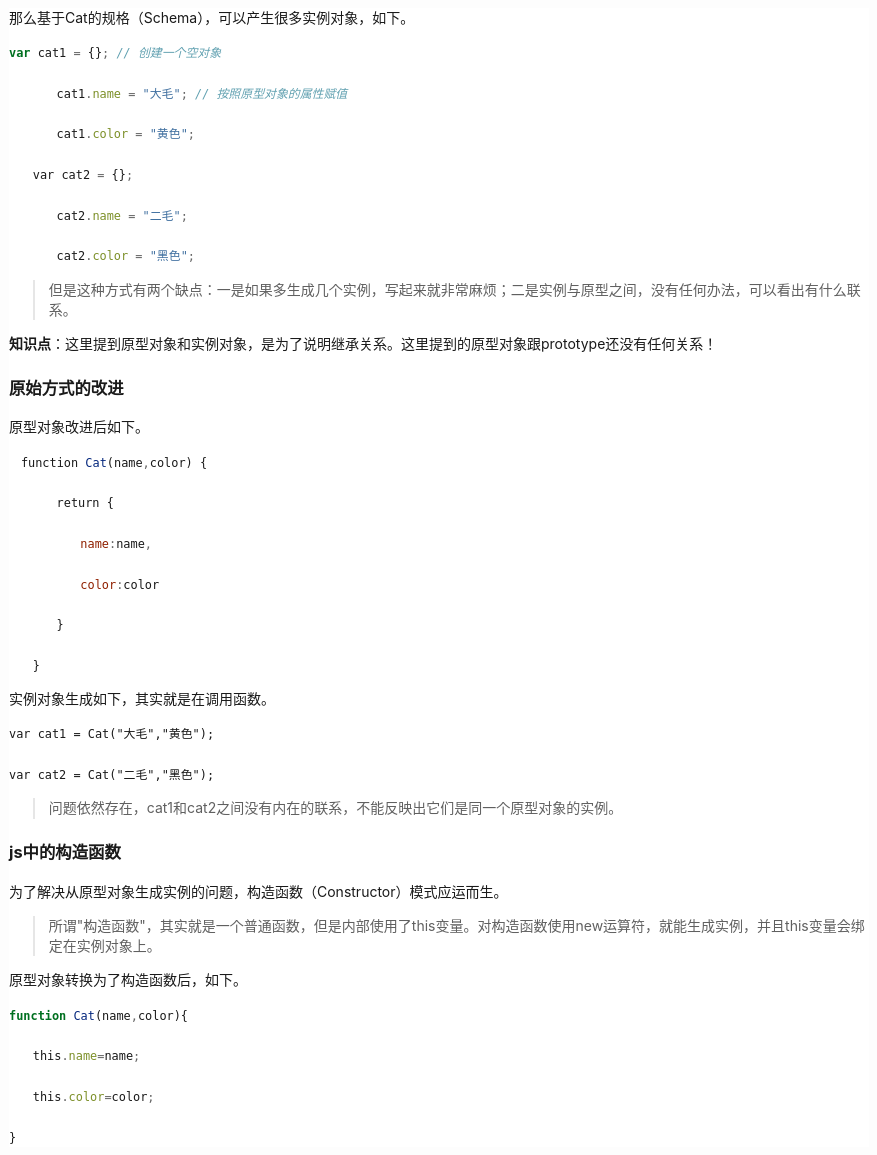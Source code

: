 那么基于Cat的规格（Schema），可以产生很多实例对象，如下。

``` javascript
var cat1 = {}; // 创建一个空对象

　　　　cat1.name = "大毛"; // 按照原型对象的属性赋值

　　　　cat1.color = "黄色";

　　var cat2 = {};

　　　　cat2.name = "二毛";

　　　　cat2.color = "黑色";
```

> 但是这种方式有两个缺点：一是如果多生成几个实例，写起来就非常麻烦；二是实例与原型之间，没有任何办法，可以看出有什么联系。

**知识点**：这里提到原型对象和实例对象，是为了说明继承关系。这里提到的原型对象跟prototype还没有任何关系！

### 原始方式的改进

原型对象改进后如下。

``` javascript
　function Cat(name,color) {

　　　　return {

　　　　　　name:name,

　　　　　　color:color

　　　　}

　　}
```

实例对象生成如下，其实就是在调用函数。

```
var cat1 = Cat("大毛","黄色");

var cat2 = Cat("二毛","黑色");
```

> 问题依然存在，cat1和cat2之间没有内在的联系，不能反映出它们是同一个原型对象的实例。

### js中的构造函数

为了解决从原型对象生成实例的问题，构造函数（Constructor）模式应运而生。

> 所谓"构造函数"，其实就是一个普通函数，但是内部使用了this变量。对构造函数使用new运算符，就能生成实例，并且this变量会绑定在实例对象上。

原型对象转换为了构造函数后，如下。

``` javascript
function Cat(name,color){

　　this.name=name;

　　this.color=color;

}
```
